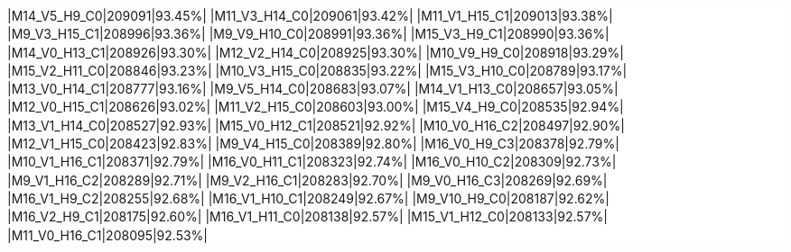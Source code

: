 |M14_V5_H9_C0|209091|93.45%|
|M11_V3_H14_C0|209061|93.42%|
|M11_V1_H15_C1|209013|93.38%|
|M9_V3_H15_C1|208996|93.36%|
|M9_V9_H10_C0|208991|93.36%|
|M15_V3_H9_C1|208990|93.36%|
|M14_V0_H13_C1|208926|93.30%|
|M12_V2_H14_C0|208925|93.30%|
|M10_V9_H9_C0|208918|93.29%|
|M15_V2_H11_C0|208846|93.23%|
|M10_V3_H15_C0|208835|93.22%|
|M15_V3_H10_C0|208789|93.17%|
|M13_V0_H14_C1|208777|93.16%|
|M9_V5_H14_C0|208683|93.07%|
|M14_V1_H13_C0|208657|93.05%|
|M12_V0_H15_C1|208626|93.02%|
|M11_V2_H15_C0|208603|93.00%|
|M15_V4_H9_C0|208535|92.94%|
|M13_V1_H14_C0|208527|92.93%|
|M15_V0_H12_C1|208521|92.92%|
|M10_V0_H16_C2|208497|92.90%|
|M12_V1_H15_C0|208423|92.83%|
|M9_V4_H15_C0|208389|92.80%|
|M16_V0_H9_C3|208378|92.79%|
|M10_V1_H16_C1|208371|92.79%|
|M16_V0_H11_C1|208323|92.74%|
|M16_V0_H10_C2|208309|92.73%|
|M9_V1_H16_C2|208289|92.71%|
|M9_V2_H16_C1|208283|92.70%|
|M9_V0_H16_C3|208269|92.69%|
|M16_V1_H9_C2|208255|92.68%|
|M16_V1_H10_C1|208249|92.67%|
|M9_V10_H9_C0|208187|92.62%|
|M16_V2_H9_C1|208175|92.60%|
|M16_V1_H11_C0|208138|92.57%|
|M15_V1_H12_C0|208133|92.57%|
|M11_V0_H16_C1|208095|92.53%|